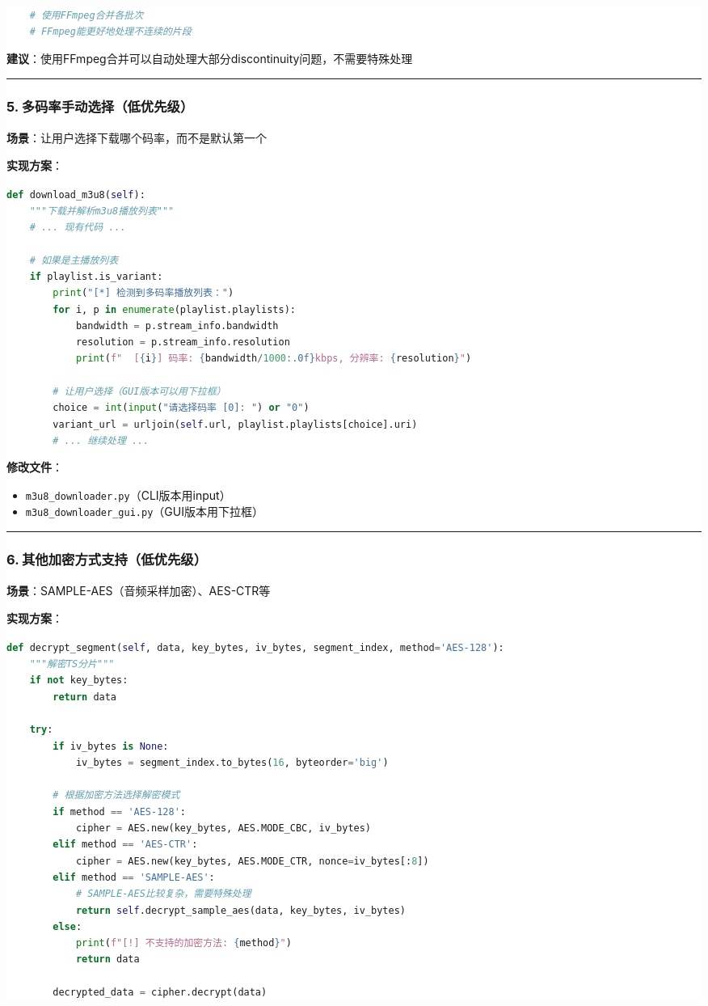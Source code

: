 ```python
    # 使用FFmpeg合并各批次
    # FFmpeg能更好地处理不连续的片段
```

**建议**：使用FFmpeg合并可以自动处理大部分discontinuity问题，不需要特殊处理

---

### 5. 多码率手动选择（低优先级）

**场景**：让用户选择下载哪个码率，而不是默认第一个

**实现方案**：
```python
def download_m3u8(self):
    """下载并解析m3u8播放列表"""
    # ... 现有代码 ...

    # 如果是主播放列表
    if playlist.is_variant:
        print("[*] 检测到多码率播放列表：")
        for i, p in enumerate(playlist.playlists):
            bandwidth = p.stream_info.bandwidth
            resolution = p.stream_info.resolution
            print(f"  [{i}] 码率: {bandwidth/1000:.0f}kbps, 分辨率: {resolution}")

        # 让用户选择（GUI版本可以用下拉框）
        choice = int(input("请选择码率 [0]: ") or "0")
        variant_url = urljoin(self.url, playlist.playlists[choice].uri)
        # ... 继续处理 ...
```

**修改文件**：
- `m3u8_downloader.py`（CLI版本用input）
- `m3u8_downloader_gui.py`（GUI版本用下拉框）

---

### 6. 其他加密方式支持（低优先级）

**场景**：SAMPLE-AES（音频采样加密）、AES-CTR等

**实现方案**：
```python
def decrypt_segment(self, data, key_bytes, iv_bytes, segment_index, method='AES-128'):
    """解密TS分片"""
    if not key_bytes:
        return data

    try:
        if iv_bytes is None:
            iv_bytes = segment_index.to_bytes(16, byteorder='big')

        # 根据加密方法选择解密模式
        if method == 'AES-128':
            cipher = AES.new(key_bytes, AES.MODE_CBC, iv_bytes)
        elif method == 'AES-CTR':
            cipher = AES.new(key_bytes, AES.MODE_CTR, nonce=iv_bytes[:8])
        elif method == 'SAMPLE-AES':
            # SAMPLE-AES比较复杂，需要特殊处理
            return self.decrypt_sample_aes(data, key_bytes, iv_bytes)
        else:
            print(f"[!] 不支持的加密方法: {method}")
            return data

        decrypted_data = cipher.decrypt(data)
```